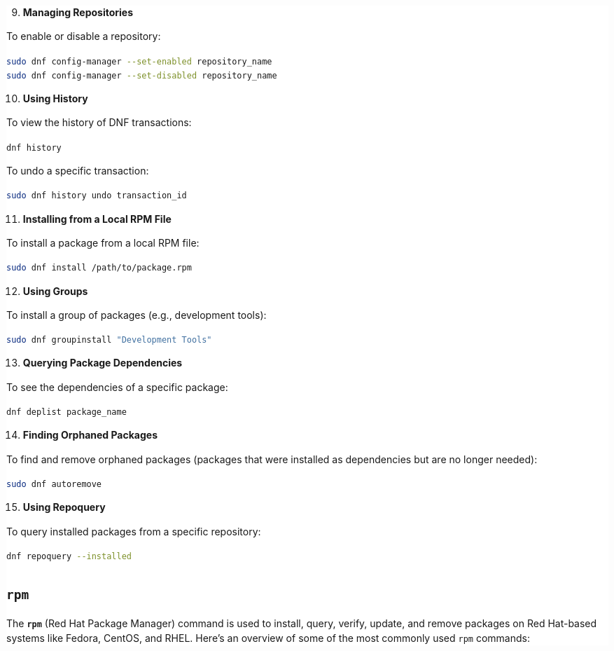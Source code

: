 9. **Managing Repositories**

To enable or disable a repository:
```bash
sudo dnf config-manager --set-enabled repository_name
sudo dnf config-manager --set-disabled repository_name
```

10. **Using History**

To view the history of DNF transactions:
```bash
dnf history
```

To undo a specific transaction:
```bash
sudo dnf history undo transaction_id
```

11. **Installing from a Local RPM File**

To install a package from a local RPM file:
```bash
sudo dnf install /path/to/package.rpm
```

12. **Using Groups**

To install a group of packages (e.g., development tools):
```bash
sudo dnf groupinstall "Development Tools"
```

13. **Querying Package Dependencies**

To see the dependencies of a specific package:
```bash
dnf deplist package_name
```

14. **Finding Orphaned Packages**

To find and remove orphaned packages (packages that were installed as dependencies but are no longer needed):
```bash
sudo dnf autoremove
```

15. **Using Repoquery**

To query installed packages from a specific repository:
```bash
dnf repoquery --installed
```


## `rpm`


The **`rpm`** (Red Hat Package Manager) command is used to install, query, verify, update, and remove packages on Red Hat-based systems like Fedora, CentOS, and RHEL. Here’s an overview of some of the most commonly used `rpm` commands:
